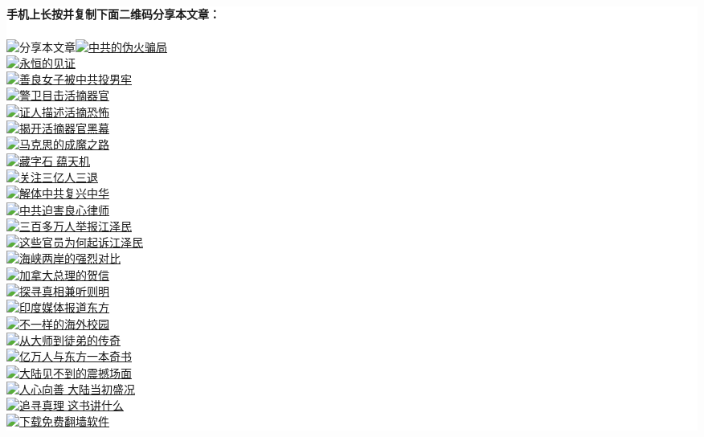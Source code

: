 <strong>手机上长按并复制下面二维码分享本文章：</strong><br><br><img src="https://quickchart.io/qr?size=256&text=https://github.com/1992513/djy/blob/master/gb/23/7/18/n14036468.md%231" title="分享本文章"></td><td VALIGN=TOP><a href="https://github.com/1992513/djy/blob/master/gb/16/1/21/n4622075.md?dfh#1" target="_blank"><img src="https://raw.githubusercontent.com/1992513/djy/master/gb/300/wei-f1.jpg" title="中共的伪火骗局"  alt="中共的伪火骗局"></a><br><a href="https://github.com/1992513/www/blob/master/README.md?dfh#9" target="_blank"><img src="https://raw.githubusercontent.com/1992513/djy/master/gb/300/yong-h.jpg" title="永恒的见证"  alt="永恒的见证"></a><br><a href="https://github.com/1992513/djy/blob/master/gb/13/9/29/n3974789.md?dfh#1" target="_blank"><img src="https://raw.githubusercontent.com/1992513/djy/master/gb/300/shang-lnz.jpg" title="善良女子被中共投男牢"  alt="善良女子被中共投男牢"></a><br><a href="https://github.com/1992513/djy/blob/master/gb/16/3/16/n4663449.md?dfh#1" target="_blank"><img src="https://raw.githubusercontent.com/1992513/djy/master/gb/300/huo-z3.jpg" title="警卫目击活摘器官"  alt="警卫目击活摘器官"></a><br><a href="https://github.com/1992513/djy/blob/master/gb/16/8/7/n8177641.md?dfh#1" target="_blank"><img src="https://raw.githubusercontent.com/1992513/djy/master/gb/300/huo-z4.jpg" title="证人描述活摘恐怖"  alt="证人描述活摘恐怖"></a><br><a href="https://github.com/1992513/djy/blob/master/gb/10/4/19/n2881569.md?dfh#1" target="_blank"><img src="https://raw.githubusercontent.com/1992513/djy/master/gb/300/huo-z1.jpg" title="揭开活摘器官黑幕"  alt="揭开活摘器官黑幕"></a><br><a href="https://github.com/1992513/djy/blob/master/gb/10/11/7/n3077476.md?dfh#1" target="_blank"><img src="https://raw.githubusercontent.com/1992513/djy/master/gb/300/ma-ks.jpg" title="马克思的成魔之路"  alt="马克思的成魔之路"></a><br><a href="https://github.com/1992513/djy/blob/master/gb/14/6/9/n4173977.md?dfh#1" target="_blank"><img src="https://raw.githubusercontent.com/1992513/djy/master/gb/300/chang-zs.jpg" title="藏字石 蕴天机"  alt="藏字石 蕴天机"></a><br><a href="https://github.com/1992513/djy/blob/master/gb/18/5/10/n10381511.md?dfh#1" target="_blank"><img src="https://raw.githubusercontent.com/1992513/djy/master/gb/300/st1.jpg" title="关注三亿人三退"  alt="关注三亿人三退"></a><br><a href="https://github.com/1992513/djy/blob/master/gb/18/3/21/n10237682.md?dfh#1" target="_blank"><img src="https://raw.githubusercontent.com/1992513/djy/master/gb/300/jie-t.jpg" title="解体中共复兴中华"  alt="解体中共复兴中华"></a><br><a href="https://github.com/1992513/djy/blob/master/gb/9/2/9/n2422991.md?dfh#1" target="_blank"><img src="https://raw.githubusercontent.com/1992513/djy/master/gb/300/gao-zs.jpg" title="中共迫害良心律师"  alt="中共迫害良心律师"></a><br><a href="https://github.com/1992513/djy/blob/master/gb/18/12/9/n10900044.md?dfh#1" target="_blank"><img src="https://raw.githubusercontent.com/1992513/djy/master/gb/300/sj1.jpg" title="三百多万人举报江泽民"  alt="三百多万人举报江泽民"></a><br><a href="https://github.com/1992513/djy/blob/master/gb/18/8/28/n10672014.md?dfh#1" target="_blank"><img src="https://raw.githubusercontent.com/1992513/djy/master/gb/300/sj2.jpg" title="这些官员为何起诉江泽民"  alt="这些官员为何起诉江泽民"></a><br><a href="https://github.com/1992513/djy/blob/master/gb/8/12/18/n2367165.md?dfh#1" target="_blank"><img src="https://raw.githubusercontent.com/1992513/djy/master/gb/300/liangan.jpg" title="海峡两岸的强烈对比"  alt="海峡两岸的强烈对比"></a><br><a href="https://github.com/1992513/djy/blob/master/gb/15/12/10/n4593139.md?dfh#1" target="_blank"><img src="https://raw.githubusercontent.com/1992513/djy/master/gb/300/jia-ndzl.jpg" title="加拿大总理的贺信"  alt="加拿大总理的贺信"></a><br><a href="https://github.com/1992513/djy/blob/master/gb/11/6/17/n3289382.md?dfh#1" target="_blank"><img src="https://raw.githubusercontent.com/1992513/djy/master/gb/300/xiao-wd.jpg" title="探寻真相兼听则明"  alt="探寻真相兼听则明"></a><br><a href="https://github.com/1992513/djy/blob/master/gb/18/10/27/n10812623.md?dfh#1" target="_blank"><img src="https://raw.githubusercontent.com/1992513/djy/master/gb/300/yindu.jpg" title="印度媒体报道东方"  alt="印度媒体报道东方"></a><br><a href="https://github.com/1992513/djy/blob/master/gb/18/6/9/n10469652.md?dfh#1" target="_blank"><img src="https://raw.githubusercontent.com/1992513/djy/master/gb/300/xie-j.jpg" title="不一样的海外校园"  alt="不一样的海外校园"></a><br><a href="https://github.com/1992513/djy/blob/master/gb/7/4/5/n1669415.md?dfh#1" target="_blank"><img src="https://raw.githubusercontent.com/1992513/djy/master/gb/300/li-up.jpg" title="从大师到徒弟的传奇"  alt="从大师到徒弟的传奇"></a><br><a href="https://github.com/1992513/djy/blob/master/gb/17/5/26/n9191512.md?dfh#1" target="_blank"><img src="https://raw.githubusercontent.com/1992513/djy/master/gb/300/zfl2.jpg" title="亿万人与东方一本奇书"  alt="亿万人与东方一本奇书"></a><br><a href="https://github.com/1992513/djy/blob/master/gb/13/11/27/n4020290.md?dfh#1" target="_blank"><img src="https://raw.githubusercontent.com/1992513/djy/master/gb/300/zhen-h.jpg" title="大陆见不到的震撼场面"  alt="大陆见不到的震撼场面"></a><br><a href="https://github.com/1992513/djy/blob/master/gb/15/7/17/n4482910.md?dfh#1" target="_blank"><img src="https://raw.githubusercontent.com/1992513/djy/master/gb/300/dalu-sk.jpg" title="人心向善 大陆当初盛况"  alt="人心向善 大陆当初盛况"></a><br><a href="https://github.com/1992513/djy/blob/master/gb/19/1/5/n10955468.md?dfh#1" target="_blank"><img src="https://raw.githubusercontent.com/1992513/djy/master/gb/300/zfl1.jpg" title="追寻真理 这书讲什么"  alt="追寻真理 这书讲什么"></a><br><a href="https://github.com/1992513/www/blob/master/README.md?dfh#1" target="_blank"><img src="https://raw.githubusercontent.com/1992513/djy/master/gb/300/fq1.jpg" title="下载免费翻墙软件"  alt="下载免费翻墙软件"></a><br></td></tr></table>
